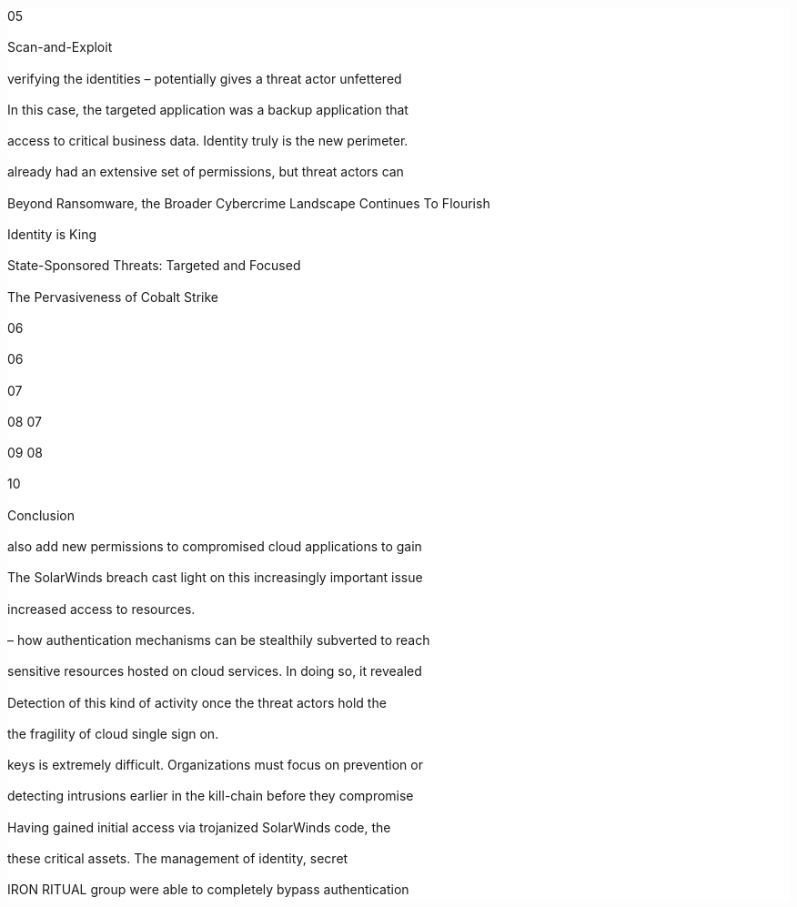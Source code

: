 05

Scan\-and\-Exploit

verifying the identities – potentially gives a threat actor unfettered 

In this case, the targeted application was a backup application that 

access to critical business data. Identity truly is the new perimeter.

already had an extensive set of permissions, but threat actors can 

Beyond Ransomware, 
the Broader Cybercrime 
Landscape Continues 
To Flourish

Identity is King

State\-Sponsored Threats: 
Targeted and Focused

The Pervasiveness 
of Cobalt Strike

06

06

07

08
07

09
08

10

Conclusion

also add new permissions to compromised cloud applications to gain 

The SolarWinds breach cast light on this increasingly important issue 

increased access to resources. 

– how authentication mechanisms can be stealthily subverted to reach 

sensitive resources hosted on cloud services. In doing so, it revealed 

Detection of this kind of activity once the threat actors hold the 

the fragility of cloud single sign on. 

keys is extremely difficult. Organizations must focus on prevention or 

detecting intrusions earlier in the kill\-chain before they compromise 

Having gained initial access via trojanized SolarWinds code, the 

these critical assets. The management of identity, secret 

IRON RITUAL group were able to completely bypass authentication 
